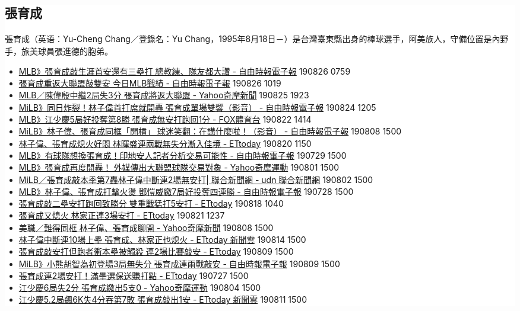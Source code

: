 ## 張育成

張育成（英语：Yu-Cheng Chang／登錄名：Yu Chang，1995年8月18日－）是台灣臺東縣出身的棒球選手，阿美族人，守備位置是內野手，旅美球員張進德的胞弟。
- [MLB》張育成敲生涯首安還有三壘打 總教練、隊友都大讚 - 自由時報電子報](https://sports.ltn.com.tw/news/breakingnews/2895982 "MLB》張育成敲生涯首安還有三壘打 總教練、隊友都大讚 - 自由時報電子報") 190826 0759
- [張育成重返大聯盟敲雙安 今日MLB戰績 - 自由時報電子報](https://sports.ltn.com.tw/news/breakingnews/2895979 "張育成重返大聯盟敲雙安 今日MLB戰績 - 自由時報電子報") 190826 1019
- [MLB／陳偉殷中繼2局失3分 張育成將返大聯盟 - Yahoo奇摩新聞](https://tw.news.yahoo.com/mlb-%E9%99%B3%E5%81%89%E6%AE%B7%E4%B8%AD%E7%B9%BC2%E5%B1%80%E5%A4%B13%E5%88%86-%E5%BC%B5%E8%82%B2%E6%88%90%E5%B0%87%E8%BF%94%E5%A4%A7%E8%81%AF%E7%9B%9F-112345515.html "MLB／陳偉殷中繼2局失3分 張育成將返大聯盟 - Yahoo奇摩新聞") 190825 1923
- [MiLB》同日炸裂！林子偉首打席就開轟 張育成單場雙響（影音） - 自由時報電子報](https://sports.ltn.com.tw/news/breakingnews/2894596 "MiLB》同日炸裂！林子偉首打席就開轟 張育成單場雙響（影音） - 自由時報電子報") 190824 1205
- [MLB》江少慶5局好投奪第8勝 張育成無安打跑回1分 - FOX體育台](https://www.foxsports.com.tw/baseball/mlb/870704/mlb%E3%80%8B%E6%B1%9F%E5%B0%91%E6%85%B65%E5%B1%80%E5%A5%BD%E6%8A%95%E5%A5%AA%E7%AC%AC8%E5%8B%9D-%E5%BC%B5%E8%82%B2%E6%88%90%E7%84%A1%E5%AE%89%E6%89%93%E8%B7%91%E5%9B%9E1%E5%88%86/ "MLB》江少慶5局好投奪第8勝 張育成無安打跑回1分 - FOX體育台") 190822 1414
- [MiLB》林子偉、張育成同框「開槓」 球迷笑翻：在講什麼啦！（影音） - 自由時報電子報](https://sports.ltn.com.tw/news/breakingnews/2878064 "MiLB》林子偉、張育成同框「開槓」 球迷笑翻：在講什麼啦！（影音） - 自由時報電子報") 190808 1500
- [林子偉、張育成熄火好悶 林暉盛連兩戰無失分漸入佳境 - ETtoday](https://sports.ettoday.net/news/1516971 "林子偉、張育成熄火好悶 林暉盛連兩戰無失分漸入佳境 - ETtoday") 190820 1150
- [MLB》有球隊想換張育成！印地安人記者分析交易可能性 - 自由時報電子報](https://sports.ltn.com.tw/news/breakingnews/2867346 "MLB》有球隊想換張育成！印地安人記者分析交易可能性 - 自由時報電子報") 190729 1500
- [MLB》張育成再度開轟！ 外媒傳出大聯盟球隊交易對象 - Yahoo奇摩運動](https://tw.sports.yahoo.com/news/mlb-%E5%BC%B5%E8%82%B2%E6%88%90%E5%86%8D%E5%BA%A6%E9%96%8B%E8%BD%9F-%E5%A4%96%E5%AA%92%E5%82%B3%E5%87%BA%E5%A4%A7%E8%81%AF%E7%9B%9F%E7%90%83%E9%9A%8A%E4%BA%A4%E6%98%93%E5%B0%8D%E8%B1%A1-042618865.html "MLB》張育成再度開轟！ 外媒傳出大聯盟球隊交易對象 - Yahoo奇摩運動") 190801 1500
- [MiLB／張育成敲本季第7轟林子偉中斷連2場無安打| 聯合新聞網 - udn 聯合新聞網](https://udn.com/news/story/6999/3965805 "MiLB／張育成敲本季第7轟林子偉中斷連2場無安打| 聯合新聞網 - udn 聯合新聞網") 190802 1500
- [MLB》林子偉、張育成打擊火燙 鄧愷威繳7局好投奪四連勝 - 自由時報電子報](https://sports.ltn.com.tw/news/breakingnews/2866487 "MLB》林子偉、張育成打擊火燙 鄧愷威繳7局好投奪四連勝 - 自由時報電子報") 190728 1500
- [張育成敲二壘安打跑回致勝分 雙重戰猛打5安打 - ETtoday](https://sports.ettoday.net/news/1515593 "張育成敲二壘安打跑回致勝分 雙重戰猛打5安打 - ETtoday") 190818 1040
- [張育成又熄火 林家正連3場安打 - ETtoday](https://sports.ettoday.net/news/1517837 "張育成又熄火 林家正連3場安打 - ETtoday") 190821 1237
- [美職／難得同框 林子偉、張育成聊開 - Yahoo奇摩新聞](https://tw.news.yahoo.com/%E7%BE%8E%E8%81%B7-%E9%9B%A3%E5%BE%97%E5%90%8C%E6%A1%86-%E6%9E%97%E5%AD%90%E5%81%89-%E5%BC%B5%E8%82%B2%E6%88%90%E8%81%8A%E9%96%8B-050544761.html "美職／難得同框 林子偉、張育成聊開 - Yahoo奇摩新聞") 190808 1500
- [林子偉中斷連10場上壘 張育成、林家正也熄火 - ETtoday 新聞雲](https://www.ettoday.net/news/20190814/1512764.htm "林子偉中斷連10場上壘 張育成、林家正也熄火 - ETtoday 新聞雲") 190814 1500
- [張育成敲安打但跑者衝本壘被觸殺 連2場比賽敲安 - ETtoday](https://sports.ettoday.net/news/1509478 "張育成敲安打但跑者衝本壘被觸殺 連2場比賽敲安 - ETtoday") 190809 1500
- [MiLB》小熊胡智為初登場3局無失分 張育成連兩戰敲安 - 自由時報電子報](https://sports.ltn.com.tw/news/breakingnews/2879504 "MiLB》小熊胡智為初登場3局無失分 張育成連兩戰敲安 - 自由時報電子報") 190809 1500
- [張育成連2場安打！滿壘選保送賺打點 - ETtoday](https://sports.ettoday.net/news/1499735 "張育成連2場安打！滿壘選保送賺打點 - ETtoday") 190727 1500
- [江少慶6局失2分 張育成繳出5支0 - Yahoo奇摩運動](https://tw.sports.yahoo.com/news/%E6%B1%9F%E5%B0%91%E6%85%B66%E5%B1%80%E5%A4%B12%E5%88%86-%E5%BC%B5%E8%82%B2%E6%88%90%E7%B9%B3%E5%87%BA5%E6%94%AF0-045301833.html "江少慶6局失2分 張育成繳出5支0 - Yahoo奇摩運動") 190804 1500
- [江少慶5.2局飆6K失4分吞第7敗 張育成敲出1安 - ETtoday 新聞雲](https://www.ettoday.net/news/20190811/1510442.htm "江少慶5.2局飆6K失4分吞第7敗 張育成敲出1安 - ETtoday 新聞雲") 190811 1500
